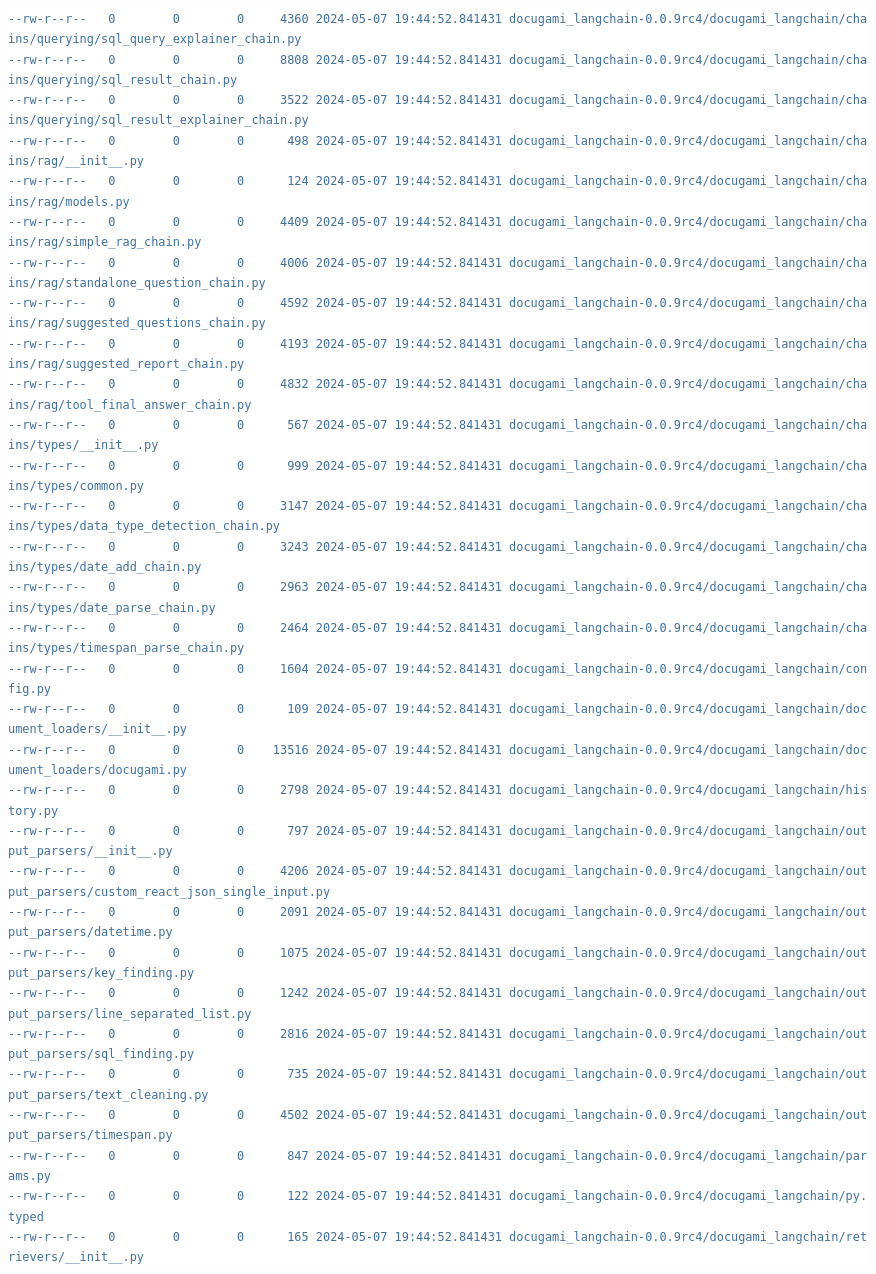 ```diff
--rw-r--r--   0        0        0     4360 2024-05-07 19:44:52.841431 docugami_langchain-0.0.9rc4/docugami_langchain/chains/querying/sql_query_explainer_chain.py
--rw-r--r--   0        0        0     8808 2024-05-07 19:44:52.841431 docugami_langchain-0.0.9rc4/docugami_langchain/chains/querying/sql_result_chain.py
--rw-r--r--   0        0        0     3522 2024-05-07 19:44:52.841431 docugami_langchain-0.0.9rc4/docugami_langchain/chains/querying/sql_result_explainer_chain.py
--rw-r--r--   0        0        0      498 2024-05-07 19:44:52.841431 docugami_langchain-0.0.9rc4/docugami_langchain/chains/rag/__init__.py
--rw-r--r--   0        0        0      124 2024-05-07 19:44:52.841431 docugami_langchain-0.0.9rc4/docugami_langchain/chains/rag/models.py
--rw-r--r--   0        0        0     4409 2024-05-07 19:44:52.841431 docugami_langchain-0.0.9rc4/docugami_langchain/chains/rag/simple_rag_chain.py
--rw-r--r--   0        0        0     4006 2024-05-07 19:44:52.841431 docugami_langchain-0.0.9rc4/docugami_langchain/chains/rag/standalone_question_chain.py
--rw-r--r--   0        0        0     4592 2024-05-07 19:44:52.841431 docugami_langchain-0.0.9rc4/docugami_langchain/chains/rag/suggested_questions_chain.py
--rw-r--r--   0        0        0     4193 2024-05-07 19:44:52.841431 docugami_langchain-0.0.9rc4/docugami_langchain/chains/rag/suggested_report_chain.py
--rw-r--r--   0        0        0     4832 2024-05-07 19:44:52.841431 docugami_langchain-0.0.9rc4/docugami_langchain/chains/rag/tool_final_answer_chain.py
--rw-r--r--   0        0        0      567 2024-05-07 19:44:52.841431 docugami_langchain-0.0.9rc4/docugami_langchain/chains/types/__init__.py
--rw-r--r--   0        0        0      999 2024-05-07 19:44:52.841431 docugami_langchain-0.0.9rc4/docugami_langchain/chains/types/common.py
--rw-r--r--   0        0        0     3147 2024-05-07 19:44:52.841431 docugami_langchain-0.0.9rc4/docugami_langchain/chains/types/data_type_detection_chain.py
--rw-r--r--   0        0        0     3243 2024-05-07 19:44:52.841431 docugami_langchain-0.0.9rc4/docugami_langchain/chains/types/date_add_chain.py
--rw-r--r--   0        0        0     2963 2024-05-07 19:44:52.841431 docugami_langchain-0.0.9rc4/docugami_langchain/chains/types/date_parse_chain.py
--rw-r--r--   0        0        0     2464 2024-05-07 19:44:52.841431 docugami_langchain-0.0.9rc4/docugami_langchain/chains/types/timespan_parse_chain.py
--rw-r--r--   0        0        0     1604 2024-05-07 19:44:52.841431 docugami_langchain-0.0.9rc4/docugami_langchain/config.py
--rw-r--r--   0        0        0      109 2024-05-07 19:44:52.841431 docugami_langchain-0.0.9rc4/docugami_langchain/document_loaders/__init__.py
--rw-r--r--   0        0        0    13516 2024-05-07 19:44:52.841431 docugami_langchain-0.0.9rc4/docugami_langchain/document_loaders/docugami.py
--rw-r--r--   0        0        0     2798 2024-05-07 19:44:52.841431 docugami_langchain-0.0.9rc4/docugami_langchain/history.py
--rw-r--r--   0        0        0      797 2024-05-07 19:44:52.841431 docugami_langchain-0.0.9rc4/docugami_langchain/output_parsers/__init__.py
--rw-r--r--   0        0        0     4206 2024-05-07 19:44:52.841431 docugami_langchain-0.0.9rc4/docugami_langchain/output_parsers/custom_react_json_single_input.py
--rw-r--r--   0        0        0     2091 2024-05-07 19:44:52.841431 docugami_langchain-0.0.9rc4/docugami_langchain/output_parsers/datetime.py
--rw-r--r--   0        0        0     1075 2024-05-07 19:44:52.841431 docugami_langchain-0.0.9rc4/docugami_langchain/output_parsers/key_finding.py
--rw-r--r--   0        0        0     1242 2024-05-07 19:44:52.841431 docugami_langchain-0.0.9rc4/docugami_langchain/output_parsers/line_separated_list.py
--rw-r--r--   0        0        0     2816 2024-05-07 19:44:52.841431 docugami_langchain-0.0.9rc4/docugami_langchain/output_parsers/sql_finding.py
--rw-r--r--   0        0        0      735 2024-05-07 19:44:52.841431 docugami_langchain-0.0.9rc4/docugami_langchain/output_parsers/text_cleaning.py
--rw-r--r--   0        0        0     4502 2024-05-07 19:44:52.841431 docugami_langchain-0.0.9rc4/docugami_langchain/output_parsers/timespan.py
--rw-r--r--   0        0        0      847 2024-05-07 19:44:52.841431 docugami_langchain-0.0.9rc4/docugami_langchain/params.py
--rw-r--r--   0        0        0      122 2024-05-07 19:44:52.841431 docugami_langchain-0.0.9rc4/docugami_langchain/py.typed
--rw-r--r--   0        0        0      165 2024-05-07 19:44:52.841431 docugami_langchain-0.0.9rc4/docugami_langchain/retrievers/__init__.py
```